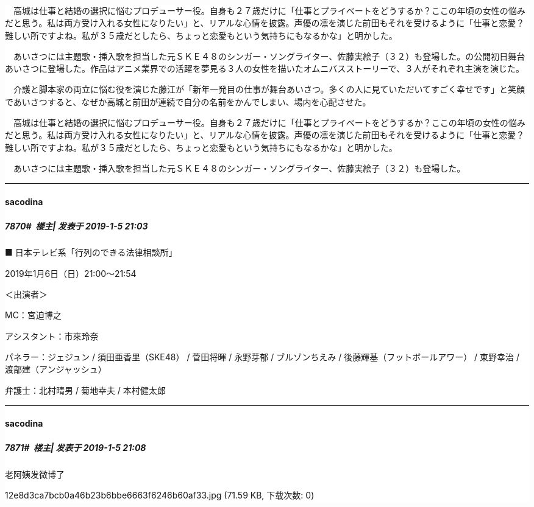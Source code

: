 
　高城は仕事と結婚の選択に悩むプロデューサー役。自身も２７歳だけに「仕事とプライベートをどうするか？ここの年頃の女性の悩みだと思う。私は両方受け入れる女性になりたい」と、リアルな心情を披露。声優の凛を演じた前田もそれを受けるように「仕事と恋愛？難しい所ですよね。私が３５歳だとしたら、ちょっと恋愛もという気持ちにもなるかな」と明かした。


　あいさつには主題歌・挿入歌を担当した元ＳＫＥ４８のシンガー・ソングライター、佐藤実絵子（３２）も登場した。の公開初日舞台あいさつに登場した。作品はアニメ業界での活躍を夢見る３人の女性を描いたオムニバスストーリーで、３人がそれぞれ主演を演じた。


　介護と脚本家の両立に悩む役を演じた藤江が「新年一発目の仕事が舞台あいさつ。多くの人に見ていただいてすごく幸せです」と笑顔であいさつすると、なぜか高城と前田が連続で自分の名前をかんでしまい、場内を心配させた。


　高城は仕事と結婚の選択に悩むプロデューサー役。自身も２７歳だけに「仕事とプライベートをどうするか？ここの年頃の女性の悩みだと思う。私は両方受け入れる女性になりたい」と、リアルな心情を披露。声優の凛を演じた前田もそれを受けるように「仕事と恋愛？難しい所ですよね。私が３５歳だとしたら、ちょっと恋愛もという気持ちにもなるかな」と明かした。


　あいさつには主題歌・挿入歌を担当した元ＳＫＥ４８のシンガー・ソングライター、佐藤実絵子（３２）も登場した。







-----

####  sacodina  
##### 7870#         楼主| 发表于 2019-1-5 21:03




■ 日本テレビ系「行列のできる法律相談所」

2019年1月6日（日）21:00～21:54

＜出演者＞

MC：宮迫博之

アシスタント：市來玲奈

パネラー：ジェジュン / 須田亜香里（SKE48） / 菅田将暉 / 永野芽郁 / ブルゾンちえみ / 後藤輝基（フットボールアワー） / 東野幸治 / 渡部建（アンジャッシュ）

弁護士：北村晴男 / 菊地幸夫 / 本村健太郎







-----

####  sacodina  
##### 7871#         楼主| 发表于 2019-1-5 21:08




老阿姨发微博了






12e8d3ca7bcb0a46b23b6bbe6663f6246b60af33.jpg
(71.59 KB, 下载次数: 0)
